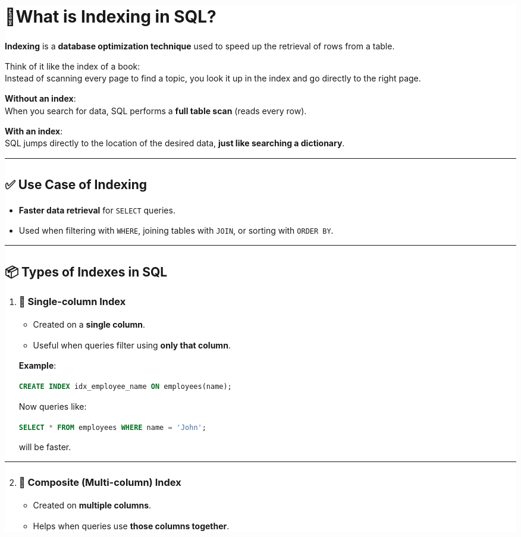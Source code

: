 

# 🚀**What is Indexing in SQL?**

**Indexing** is a **database optimization technique** used to speed up the retrieval of rows from a table.

Think of it like the index of a book:  
Instead of scanning every page to find a topic, you look it up in the index and go directly to the right page.

**Without an index**:  
When you search for data, SQL performs a **full table scan** (reads every row).

**With an index**:  
SQL jumps directly to the location of the desired data, **just like searching a dictionary**.

---

## ✅ **Use Case of Indexing**

- **Faster data retrieval** for `SELECT` queries.
    
- Used when filtering with `WHERE`, joining tables with `JOIN`, or sorting with `ORDER BY`.
    

---

## 📦 **Types of Indexes in SQL**

1. ### 🔹 **Single-column Index**
    
    - Created on a **single column**.
        
    - Useful when queries filter using **only that column**.
        
    
    **Example**:
    
    ```sql
    CREATE INDEX idx_employee_name ON employees(name);
    ```
    
    Now queries like:
    
    ```sql
    SELECT * FROM employees WHERE name = 'John';
    ```
    
    will be faster.
    

---

2. ### 🔹 **Composite (Multi-column) Index**
    
    - Created on **multiple columns**.
        
    - Helps when queries use **those columns together**.
        